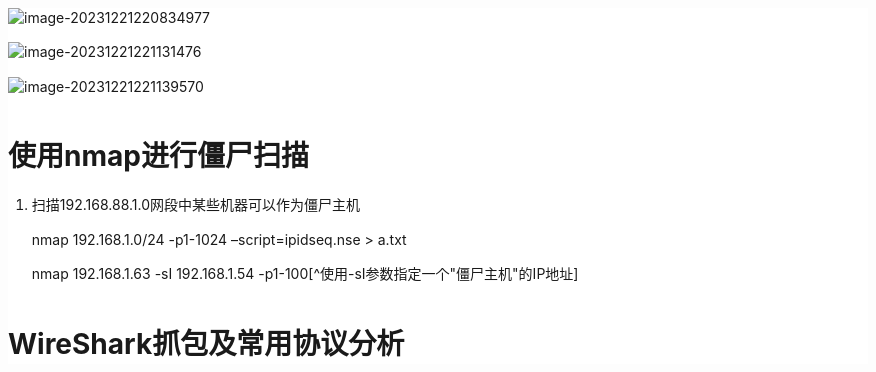 ![image-20231221220834977](C:/Users/Administrator/AppData/Roaming/Typora/typora-user-images/image-20231221220834977.png)

![image-20231221221131476](C:/Users/Administrator/AppData/Roaming/Typora/typora-user-images/image-20231221221131476.png)

![image-20231221221139570](C:/Users/Administrator/AppData/Roaming/Typora/typora-user-images/image-20231221221139570.png)

# 使用nmap进行僵尸扫描

1. 扫描192.168.88.1.0网段中某些机器可以作为僵尸主机

   nmap 192.168.1.0/24 -p1-1024 –script=ipidseq.nse > a.txt

   nmap 192.168.1.63 -sI 192.168.1.54 -p1-100[^使用-sI参数指定一个"僵尸主机"的IP地址]

# WireShark抓包及常用协议分析


